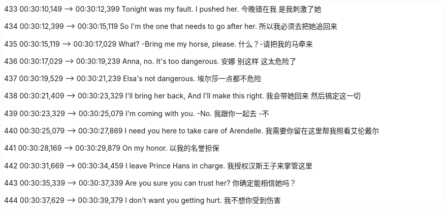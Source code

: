 433
00:30:10,149 --> 00:30:12,399
Tonight was my fault. I pushed her.
今晚错在我 是我刺激了她

434
00:30:12,399 --> 00:30:15,119
So I'm the one that needs to go after her.
所以我必须去把她追回来

435
00:30:15,119 --> 00:30:17,029
What? -Bring me my horse, please.
什么？-请把我的马牵来

436
00:30:17,029 --> 00:30:19,239
Anna, no. It's too dangerous.
安娜 别这样 这太危险了

437
00:30:19,529 --> 00:30:21,239
Elsa's not dangerous.
埃尔莎一点都不危险

438
00:30:21,409 --> 00:30:23,329
I'll bring her back, And I'll make this right.
我会带她回来 然后搞定这一切

439
00:30:23,329 --> 00:30:25,079
I'm coming with you. -No.
我跟你一起去 -不

440
00:30:25,079 --> 00:30:27,869
I need you here to take care of Arendelle.
我需要你留在这里帮我照看艾伦戴尔

441
00:30:28,169 --> 00:30:29,879
On my honor.
以我的名誉担保

442
00:30:31,669 --> 00:30:34,459
I leave Prince Hans in charge.
我授权汉斯王子来掌管这里

443
00:30:35,339 --> 00:30:37,339
Are you sure you can trust her?
你确定能相信她吗？

444
00:30:37,629 --> 00:30:39,379
I don't want you getting hurt.
我不想你受到伤害
